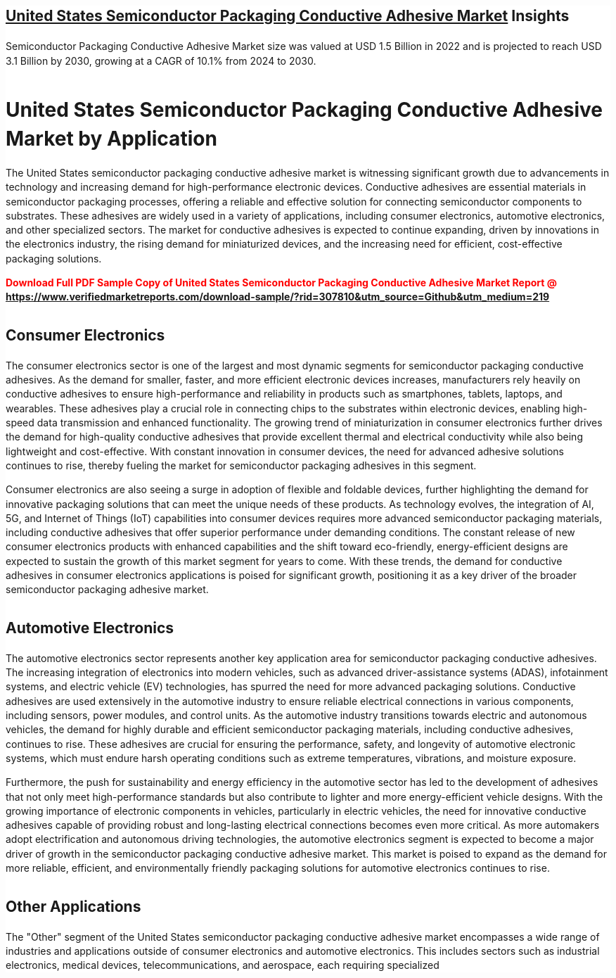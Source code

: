<h2><a href="https://www.verifiedmarketreports.com/download-sample/?rid=307810&amp;utm_source=Github&amp;utm_medium=219" target="_blank">United States Semiconductor Packaging Conductive Adhesive Market</a> Insights</h2><p>Semiconductor Packaging Conductive Adhesive Market size was valued at USD 1.5 Billion in 2022 and is projected to reach USD 3.1 Billion by 2030, growing at a CAGR of 10.1% from 2024 to 2030.</p><p> <h1>United States Semiconductor Packaging Conductive Adhesive Market by Application</h1> <p>The United States semiconductor packaging conductive adhesive market is witnessing significant growth due to advancements in technology and increasing demand for high-performance electronic devices. Conductive adhesives are essential materials in semiconductor packaging processes, offering a reliable and effective solution for connecting semiconductor components to substrates. These adhesives are widely used in a variety of applications, including consumer electronics, automotive electronics, and other specialized sectors. The market for conductive adhesives is expected to continue expanding, driven by innovations in the electronics industry, the rising demand for miniaturized devices, and the increasing need for efficient, cost-effective packaging solutions. <strong><p><span class=""><span style="color: #ff0000;"><strong>Download Full PDF Sample Copy of United States Semiconductor Packaging Conductive Adhesive Market Report</strong> @ </span><a href="https://www.verifiedmarketreports.com/download-sample/?rid=307810&amp;utm_source=Github&amp;utm_medium=219" target="_blank">https://www.verifiedmarketreports.com/download-sample/?rid=307810&amp;utm_source=Github&amp;utm_medium=219</a></span></p></strong></p> <h2>Consumer Electronics</h2> <p>The consumer electronics sector is one of the largest and most dynamic segments for semiconductor packaging conductive adhesives. As the demand for smaller, faster, and more efficient electronic devices increases, manufacturers rely heavily on conductive adhesives to ensure high-performance and reliability in products such as smartphones, tablets, laptops, and wearables. These adhesives play a crucial role in connecting chips to the substrates within electronic devices, enabling high-speed data transmission and enhanced functionality. The growing trend of miniaturization in consumer electronics further drives the demand for high-quality conductive adhesives that provide excellent thermal and electrical conductivity while also being lightweight and cost-effective. With constant innovation in consumer devices, the need for advanced adhesive solutions continues to rise, thereby fueling the market for semiconductor packaging adhesives in this segment.</p> <p>Consumer electronics are also seeing a surge in adoption of flexible and foldable devices, further highlighting the demand for innovative packaging solutions that can meet the unique needs of these products. As technology evolves, the integration of AI, 5G, and Internet of Things (IoT) capabilities into consumer devices requires more advanced semiconductor packaging materials, including conductive adhesives that offer superior performance under demanding conditions. The constant release of new consumer electronics products with enhanced capabilities and the shift toward eco-friendly, energy-efficient designs are expected to sustain the growth of this market segment for years to come. With these trends, the demand for conductive adhesives in consumer electronics applications is poised for significant growth, positioning it as a key driver of the broader semiconductor packaging adhesive market.</p> <h2>Automotive Electronics</h2> <p>The automotive electronics sector represents another key application area for semiconductor packaging conductive adhesives. The increasing integration of electronics into modern vehicles, such as advanced driver-assistance systems (ADAS), infotainment systems, and electric vehicle (EV) technologies, has spurred the need for more advanced packaging solutions. Conductive adhesives are used extensively in the automotive industry to ensure reliable electrical connections in various components, including sensors, power modules, and control units. As the automotive industry transitions towards electric and autonomous vehicles, the demand for highly durable and efficient semiconductor packaging materials, including conductive adhesives, continues to rise. These adhesives are crucial for ensuring the performance, safety, and longevity of automotive electronic systems, which must endure harsh operating conditions such as extreme temperatures, vibrations, and moisture exposure.</p> <p>Furthermore, the push for sustainability and energy efficiency in the automotive sector has led to the development of adhesives that not only meet high-performance standards but also contribute to lighter and more energy-efficient vehicle designs. With the growing importance of electronic components in vehicles, particularly in electric vehicles, the need for innovative conductive adhesives capable of providing robust and long-lasting electrical connections becomes even more critical. As more automakers adopt electrification and autonomous driving technologies, the automotive electronics segment is expected to become a major driver of growth in the semiconductor packaging conductive adhesive market. This market is poised to expand as the demand for more reliable, efficient, and environmentally friendly packaging solutions for automotive electronics continues to rise.</p> <h2>Other Applications</h2> <p>The "Other" segment of the United States semiconductor packaging conductive adhesive market encompasses a wide range of industries and applications outside of consumer electronics and automotive electronics. This includes sectors such as industrial electronics, medical devices, telecommunications, and aerospace, each requiring specialized